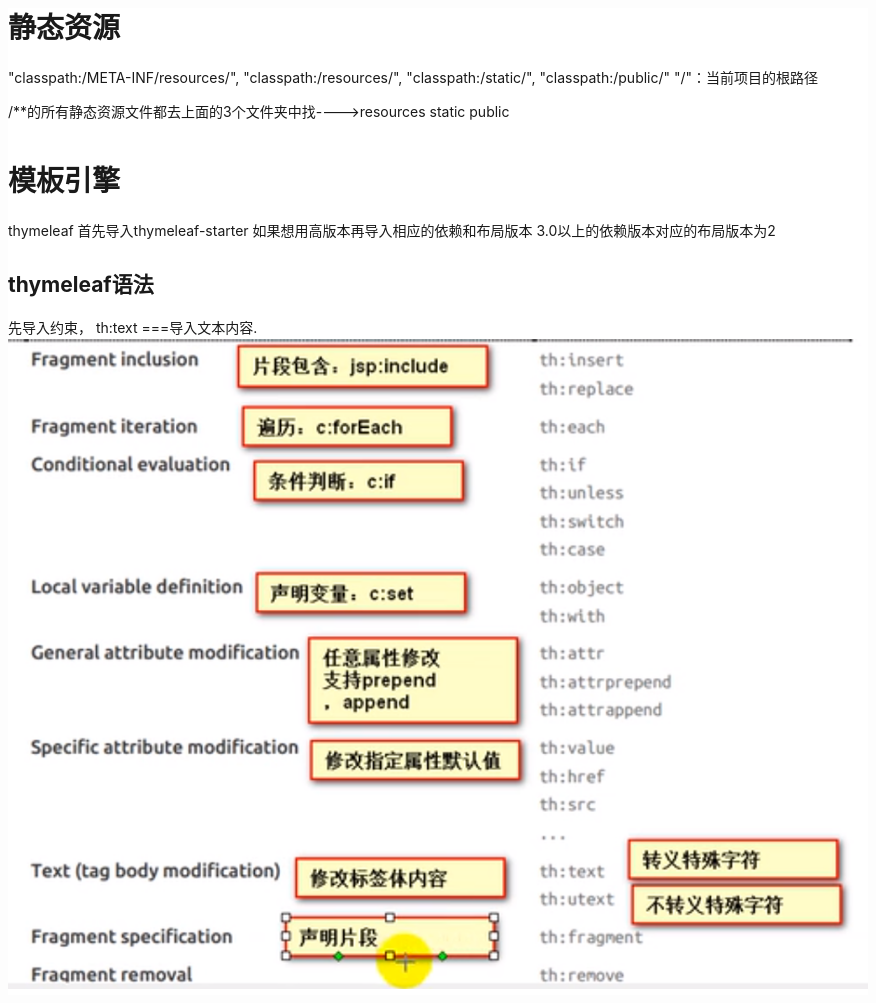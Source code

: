 # 静态资源
"classpath:/META-INF/resources/", 
"classpath:/resources/",
"classpath:/static/", 
"classpath:/public/" 
"/"：当前项目的根路径

/**的所有静态资源文件都去上面的3个文件夹中找---->resources static public 

# 模板引擎
thymeleaf
首先导入thymeleaf-starter
如果想用高版本再导入相应的依赖和布局版本  3.0以上的依赖版本对应的布局版本为2
## thymeleaf语法
先导入约束，
th:text ===导入文本内容.
![](../_v_images/_1539586438_23508.png)
